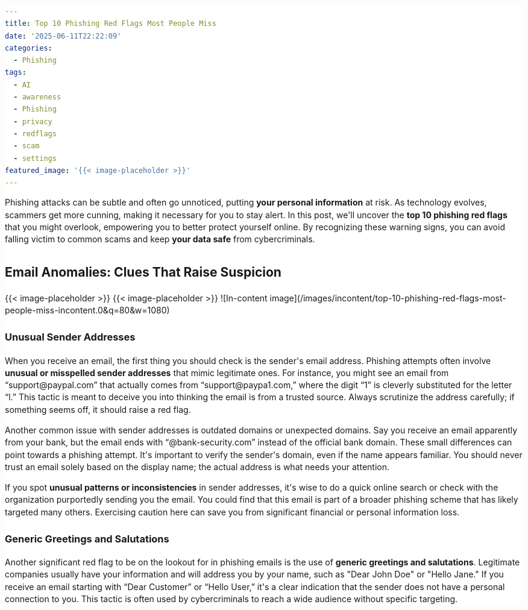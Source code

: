 ```yaml
---
title: Top 10 Phishing Red Flags Most People Miss
date: '2025-06-11T22:22:09'
categories:
  - Phishing
tags:
  - AI
  - awareness
  - Phishing
  - privacy
  - redflags
  - scam
  - settings
featured_image: '{{< image-placeholder >}}'
---
```


<p>Phishing attacks can be subtle and often go unnoticed, putting <strong>your personal information</strong> at risk. As technology evolves, scammers get more cunning, making it necessary for you to stay alert. In this post, we'll uncover the <strong>top 10 phishing red flags</strong> that you might overlook, empowering you to better protect yourself online. By recognizing these warning signs, you can avoid falling victim to common scams and keep <strong>your data safe</strong> from cybercriminals.</p><h2>Email Anomalies: Clues That Raise Suspicion</h2>
{{< image-placeholder >}}
{{< image-placeholder >}}
![In-content image](/images/incontent/top-10-phishing-red-flags-most-people-miss-incontent.0&q=80&w=1080)




<h3>Unusual Sender Addresses</h3>
<p>When you receive an email, the first thing you should check is the sender's email address. Phishing attempts often involve <strong>unusual or misspelled sender addresses</strong> that mimic legitimate ones. For instance, you might see an email from “support@paypal.com” that actually comes from “support@paypa1.com,” where the digit “1” is cleverly substituted for the letter “l.” This tactic is meant to deceive you into thinking the email is from a trusted source. Always scrutinize the address carefully; if something seems off, it should raise a red flag.</p>

<p>Another common issue with sender addresses is outdated domains or unexpected domains. Say you receive an email apparently from your bank, but the email ends with “@bank-security.com” instead of the official bank domain. These small differences can point towards a phishing attempt. It's important to verify the sender's domain, even if the name appears familiar. You should never trust an email solely based on the display name; the actual address is what needs your attention.</p>

<p>If you spot <strong>unusual patterns or inconsistencies</strong> in sender addresses, it's wise to do a quick online search or check with the organization purportedly sending you the email. You could find that this email is part of a broader phishing scheme that has likely targeted many others. Exercising caution here can save you from significant financial or personal information loss.</p>

<h3>Generic Greetings and Salutations</h3>
<p>Another significant red flag to be on the lookout for in phishing emails is the use of <strong>generic greetings and salutations</strong>. Legitimate companies usually have your information and will address you by your name, such as "Dear John Doe" or "Hello Jane." If you receive an email starting with “Dear Customer” or “Hello User,” it's a clear indication that the sender does not have a personal connection to you. This tactic is often used by cybercriminals to reach a wide audience without specific targeting.</p>
